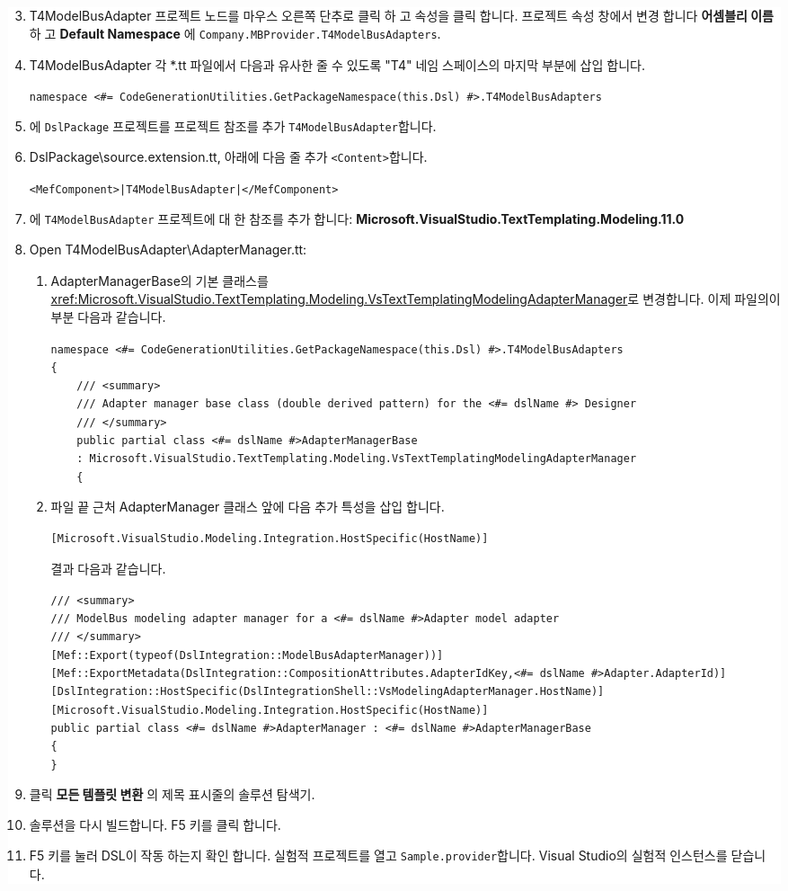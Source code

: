 3. T4ModelBusAdapter 프로젝트 노드를 마우스 오른쪽 단추로 클릭 하 고 속성을 클릭 합니다. 프로젝트 속성 창에서 변경 합니다 **어셈블리 이름** 하 고 **Default Namespace** 에 `Company.MBProvider.T4ModelBusAdapters`.

4. T4ModelBusAdapter 각 *.tt 파일에서 다음과 유사한 줄 수 있도록 "T4" 네임 스페이스의 마지막 부분에 삽입 합니다.

    `namespace <#= CodeGenerationUtilities.GetPackageNamespace(this.Dsl) #>.T4ModelBusAdapters`

5. 에 `DslPackage` 프로젝트를 프로젝트 참조를 추가 `T4ModelBusAdapter`합니다.

6. DslPackage\source.extension.tt, 아래에 다음 줄 추가 `<Content>`합니다.

    `<MefComponent>|T4ModelBusAdapter|</MefComponent>`

7. 에 `T4ModelBusAdapter` 프로젝트에 대 한 참조를 추가 합니다: **Microsoft.VisualStudio.TextTemplating.Modeling.11.0**

8. Open T4ModelBusAdapter\AdapterManager.tt:

   1.  AdapterManagerBase의 기본 클래스를 <xref:Microsoft.VisualStudio.TextTemplating.Modeling.VsTextTemplatingModelingAdapterManager>로 변경합니다. 이제 파일의이 부분 다음과 같습니다.

       ```
       namespace <#= CodeGenerationUtilities.GetPackageNamespace(this.Dsl) #>.T4ModelBusAdapters
       {
           /// <summary>
           /// Adapter manager base class (double derived pattern) for the <#= dslName #> Designer
           /// </summary>
           public partial class <#= dslName #>AdapterManagerBase
           : Microsoft.VisualStudio.TextTemplating.Modeling.VsTextTemplatingModelingAdapterManager
           {

       ```

   2.  파일 끝 근처 AdapterManager 클래스 앞에 다음 추가 특성을 삽입 합니다.

        `[Microsoft.VisualStudio.Modeling.Integration.HostSpecific(HostName)]`

        결과 다음과 같습니다.

       ```
       /// <summary>
       /// ModelBus modeling adapter manager for a <#= dslName #>Adapter model adapter
       /// </summary>
       [Mef::Export(typeof(DslIntegration::ModelBusAdapterManager))]
       [Mef::ExportMetadata(DslIntegration::CompositionAttributes.AdapterIdKey,<#= dslName #>Adapter.AdapterId)]
       [DslIntegration::HostSpecific(DslIntegrationShell::VsModelingAdapterManager.HostName)]
       [Microsoft.VisualStudio.Modeling.Integration.HostSpecific(HostName)]
       public partial class <#= dslName #>AdapterManager : <#= dslName #>AdapterManagerBase
       {
       }

       ```

9. 클릭 **모든 템플릿 변환** 의 제목 표시줄의 솔루션 탐색기.

10. 솔루션을 다시 빌드합니다. F5 키를 클릭 합니다.

11. F5 키를 눌러 DSL이 작동 하는지 확인 합니다. 실험적 프로젝트를 열고 `Sample.provider`합니다. Visual Studio의 실험적 인스턴스를 닫습니다.
